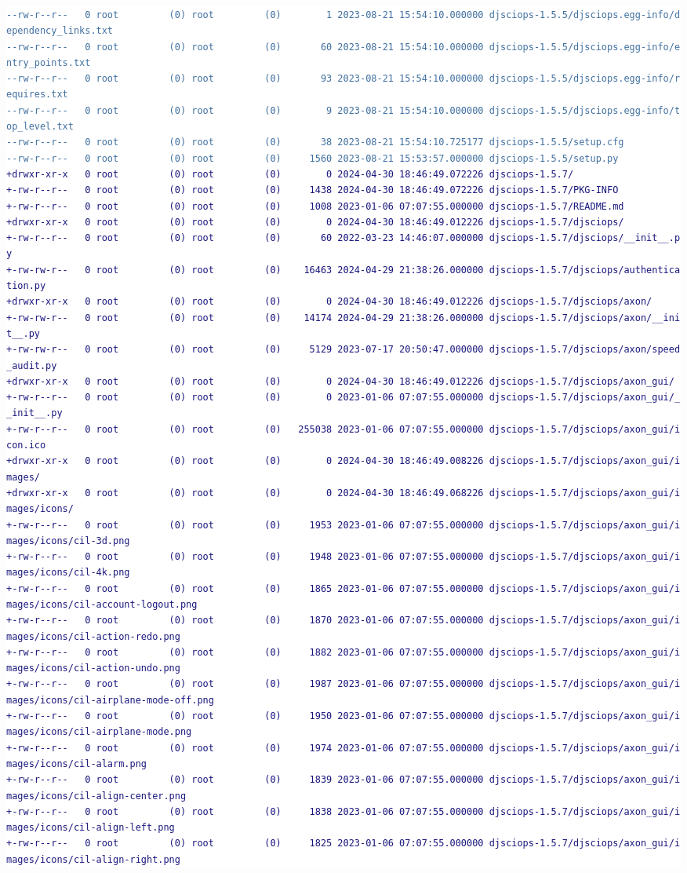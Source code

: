 ```diff
--rw-r--r--   0 root         (0) root         (0)        1 2023-08-21 15:54:10.000000 djsciops-1.5.5/djsciops.egg-info/dependency_links.txt
--rw-r--r--   0 root         (0) root         (0)       60 2023-08-21 15:54:10.000000 djsciops-1.5.5/djsciops.egg-info/entry_points.txt
--rw-r--r--   0 root         (0) root         (0)       93 2023-08-21 15:54:10.000000 djsciops-1.5.5/djsciops.egg-info/requires.txt
--rw-r--r--   0 root         (0) root         (0)        9 2023-08-21 15:54:10.000000 djsciops-1.5.5/djsciops.egg-info/top_level.txt
--rw-r--r--   0 root         (0) root         (0)       38 2023-08-21 15:54:10.725177 djsciops-1.5.5/setup.cfg
--rw-r--r--   0 root         (0) root         (0)     1560 2023-08-21 15:53:57.000000 djsciops-1.5.5/setup.py
+drwxr-xr-x   0 root         (0) root         (0)        0 2024-04-30 18:46:49.072226 djsciops-1.5.7/
+-rw-r--r--   0 root         (0) root         (0)     1438 2024-04-30 18:46:49.072226 djsciops-1.5.7/PKG-INFO
+-rw-r--r--   0 root         (0) root         (0)     1008 2023-01-06 07:07:55.000000 djsciops-1.5.7/README.md
+drwxr-xr-x   0 root         (0) root         (0)        0 2024-04-30 18:46:49.012226 djsciops-1.5.7/djsciops/
+-rw-r--r--   0 root         (0) root         (0)       60 2022-03-23 14:46:07.000000 djsciops-1.5.7/djsciops/__init__.py
+-rw-rw-r--   0 root         (0) root         (0)    16463 2024-04-29 21:38:26.000000 djsciops-1.5.7/djsciops/authentication.py
+drwxr-xr-x   0 root         (0) root         (0)        0 2024-04-30 18:46:49.012226 djsciops-1.5.7/djsciops/axon/
+-rw-rw-r--   0 root         (0) root         (0)    14174 2024-04-29 21:38:26.000000 djsciops-1.5.7/djsciops/axon/__init__.py
+-rw-rw-r--   0 root         (0) root         (0)     5129 2023-07-17 20:50:47.000000 djsciops-1.5.7/djsciops/axon/speed_audit.py
+drwxr-xr-x   0 root         (0) root         (0)        0 2024-04-30 18:46:49.012226 djsciops-1.5.7/djsciops/axon_gui/
+-rw-r--r--   0 root         (0) root         (0)        0 2023-01-06 07:07:55.000000 djsciops-1.5.7/djsciops/axon_gui/__init__.py
+-rw-r--r--   0 root         (0) root         (0)   255038 2023-01-06 07:07:55.000000 djsciops-1.5.7/djsciops/axon_gui/icon.ico
+drwxr-xr-x   0 root         (0) root         (0)        0 2024-04-30 18:46:49.008226 djsciops-1.5.7/djsciops/axon_gui/images/
+drwxr-xr-x   0 root         (0) root         (0)        0 2024-04-30 18:46:49.068226 djsciops-1.5.7/djsciops/axon_gui/images/icons/
+-rw-r--r--   0 root         (0) root         (0)     1953 2023-01-06 07:07:55.000000 djsciops-1.5.7/djsciops/axon_gui/images/icons/cil-3d.png
+-rw-r--r--   0 root         (0) root         (0)     1948 2023-01-06 07:07:55.000000 djsciops-1.5.7/djsciops/axon_gui/images/icons/cil-4k.png
+-rw-r--r--   0 root         (0) root         (0)     1865 2023-01-06 07:07:55.000000 djsciops-1.5.7/djsciops/axon_gui/images/icons/cil-account-logout.png
+-rw-r--r--   0 root         (0) root         (0)     1870 2023-01-06 07:07:55.000000 djsciops-1.5.7/djsciops/axon_gui/images/icons/cil-action-redo.png
+-rw-r--r--   0 root         (0) root         (0)     1882 2023-01-06 07:07:55.000000 djsciops-1.5.7/djsciops/axon_gui/images/icons/cil-action-undo.png
+-rw-r--r--   0 root         (0) root         (0)     1987 2023-01-06 07:07:55.000000 djsciops-1.5.7/djsciops/axon_gui/images/icons/cil-airplane-mode-off.png
+-rw-r--r--   0 root         (0) root         (0)     1950 2023-01-06 07:07:55.000000 djsciops-1.5.7/djsciops/axon_gui/images/icons/cil-airplane-mode.png
+-rw-r--r--   0 root         (0) root         (0)     1974 2023-01-06 07:07:55.000000 djsciops-1.5.7/djsciops/axon_gui/images/icons/cil-alarm.png
+-rw-r--r--   0 root         (0) root         (0)     1839 2023-01-06 07:07:55.000000 djsciops-1.5.7/djsciops/axon_gui/images/icons/cil-align-center.png
+-rw-r--r--   0 root         (0) root         (0)     1838 2023-01-06 07:07:55.000000 djsciops-1.5.7/djsciops/axon_gui/images/icons/cil-align-left.png
+-rw-r--r--   0 root         (0) root         (0)     1825 2023-01-06 07:07:55.000000 djsciops-1.5.7/djsciops/axon_gui/images/icons/cil-align-right.png
```